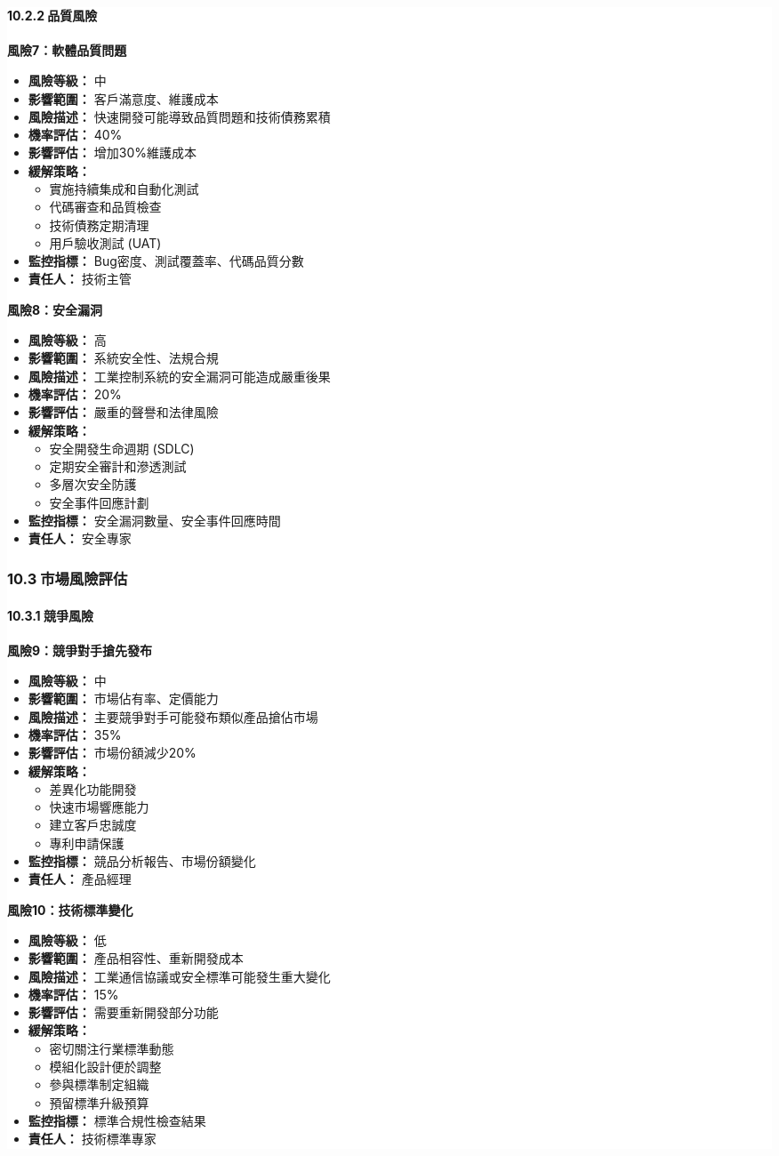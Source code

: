#### 10.2.2 品質風險
**風險7：軟體品質問題**
- **風險等級：** 中
- **影響範圍：** 客戶滿意度、維護成本
- **風險描述：** 快速開發可能導致品質問題和技術債務累積
- **機率評估：** 40%
- **影響評估：** 增加30%維護成本
- **緩解策略：**
  - 實施持續集成和自動化測試
  - 代碼審查和品質檢查
  - 技術債務定期清理
  - 用戶驗收測試 (UAT)
- **監控指標：** Bug密度、測試覆蓋率、代碼品質分數
- **責任人：** 技術主管

**風險8：安全漏洞**
- **風險等級：** 高
- **影響範圍：** 系統安全性、法規合規
- **風險描述：** 工業控制系統的安全漏洞可能造成嚴重後果
- **機率評估：** 20%
- **影響評估：** 嚴重的聲譽和法律風險
- **緩解策略：**
  - 安全開發生命週期 (SDLC)
  - 定期安全審計和滲透測試
  - 多層次安全防護
  - 安全事件回應計劃
- **監控指標：** 安全漏洞數量、安全事件回應時間
- **責任人：** 安全專家

### 10.3 市場風險評估

#### 10.3.1 競爭風險
**風險9：競爭對手搶先發布**
- **風險等級：** 中
- **影響範圍：** 市場佔有率、定價能力
- **風險描述：** 主要競爭對手可能發布類似產品搶佔市場
- **機率評估：** 35%
- **影響評估：** 市場份額減少20%
- **緩解策略：**
  - 差異化功能開發
  - 快速市場響應能力
  - 建立客戶忠誠度
  - 專利申請保護
- **監控指標：** 競品分析報告、市場份額變化
- **責任人：** 產品經理

**風險10：技術標準變化**
- **風險等級：** 低
- **影響範圍：** 產品相容性、重新開發成本
- **風險描述：** 工業通信協議或安全標準可能發生重大變化
- **機率評估：** 15%
- **影響評估：** 需要重新開發部分功能
- **緩解策略：**
  - 密切關注行業標準動態
  - 模組化設計便於調整
  - 參與標準制定組織
  - 預留標準升級預算
- **監控指標：** 標準合規性檢查結果
- **責任人：** 技術標準專家
